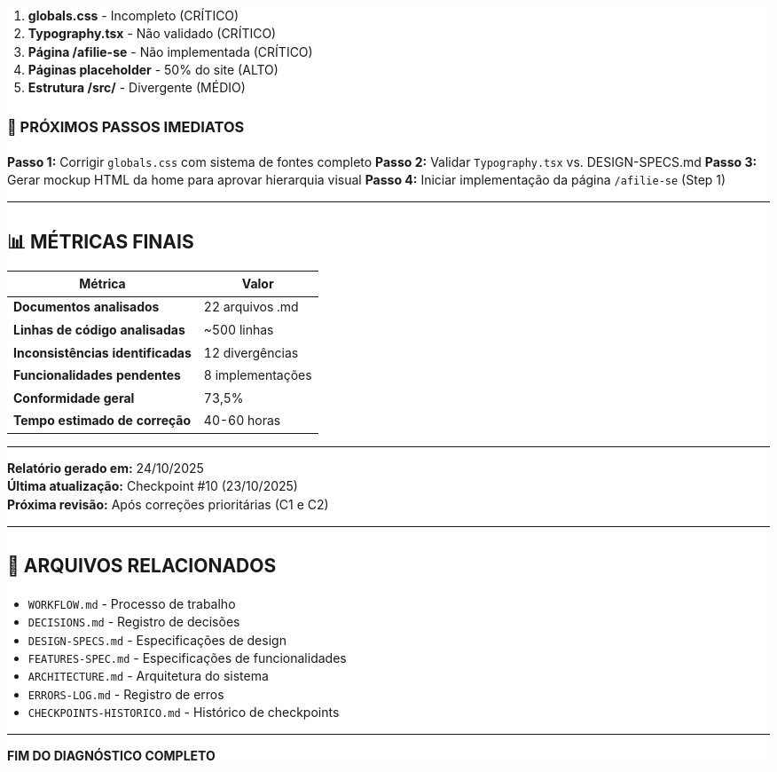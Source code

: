 1. **globals.css** - Incompleto (CRÍTICO)
2. **Typography.tsx** - Não validado (CRÍTICO)
3. **Página /afilie-se** - Não implementada (CRÍTICO)
4. **Páginas placeholder** - 50% do site (ALTO)
5. **Estrutura /src/** - Divergente (MÉDIO)

### 🎯 PRÓXIMOS PASSOS IMEDIATOS

**Passo 1:** Corrigir `globals.css` com sistema de fontes completo
**Passo 2:** Validar `Typography.tsx` vs. DESIGN-SPECS.md
**Passo 3:** Gerar mockup HTML da home para aprovar hierarquia visual
**Passo 4:** Iniciar implementação da página `/afilie-se` (Step 1)

---

## 📊 MÉTRICAS FINAIS

| Métrica | Valor |
|---------|-------|
| **Documentos analisados** | 22 arquivos .md |
| **Linhas de código analisadas** | ~500 linhas |
| **Inconsistências identificadas** | 12 divergências |
| **Funcionalidades pendentes** | 8 implementações |
| **Conformidade geral** | 73,5% |
| **Tempo estimado de correção** | 40-60 horas |

---

**Relatório gerado em:** 24/10/2025  
**Última atualização:** Checkpoint #10 (23/10/2025)  
**Próxima revisão:** Após correções prioritárias (C1 e C2)

---

## 🔗 ARQUIVOS RELACIONADOS

- `WORKFLOW.md` - Processo de trabalho
- `DECISIONS.md` - Registro de decisões
- `DESIGN-SPECS.md` - Especificações de design
- `FEATURES-SPEC.md` - Especificações de funcionalidades
- `ARCHITECTURE.md` - Arquitetura do sistema
- `ERRORS-LOG.md` - Registro de erros
- `CHECKPOINTS-HISTORICO.md` - Histórico de checkpoints

---

**FIM DO DIAGNÓSTICO COMPLETO**
